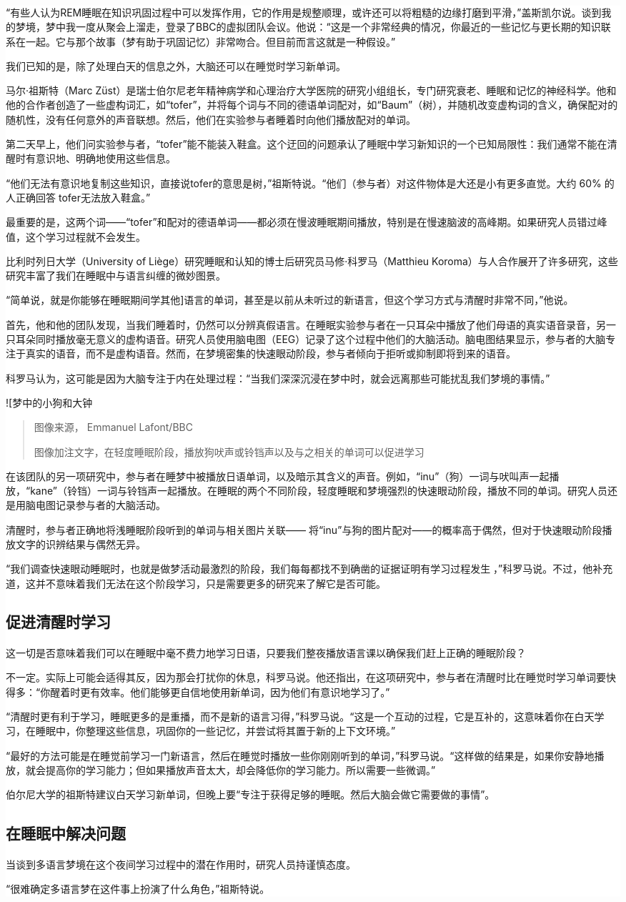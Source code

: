 “有些人认为REM睡眠在知识巩固过程中可以发挥作用，它的作用是规整顺理，或许还可以将粗糙的边缘打磨到平滑，”盖斯凯尔说。谈到我的梦境，梦中我一度从聚会上溜走，登录了BBC的虚拟团队会议。他说：“这是一个非常经典的情况，你最近的一些记忆与更长期的知识联系在一起。它与那个故事（梦有助于巩固记忆）非常吻合。但目前而言这就是一种假设。”

我们已知的是，除了处理白天的信息之外，大脑还可以在睡觉时学习新单词。

马尔·祖斯特（Marc Züst）是瑞士伯尔尼老年精神病学和心理治疗大学医院的研究小组组长，专门研究衰老、睡眠和记忆的神经科学。他和他的合作者创造了一些虚构词汇，如“tofer”，并将每个词与不同的德语单词配对，如“Baum”（树），并随机改变虚构词的含义，确保配对的随机性，没有任何意外的声音联想。然后，他们在实验参与者睡着时向他们播放配对的单词。

第二天早上，他们问实验参与者，“tofer”能不能装入鞋盒。这个迂回的问题承认了睡眠中学习新知识的一个已知局限性：我们通常不能在清醒时有意识地、明确地使用这些信息。

“他们无法有意识地复制这些知识，直接说tofer的意思是树，”祖斯特说。“他们（参与者）对这件物体是大还是小有更多直觉。大约 60% 的人正确回答 tofer无法放入鞋盒。”

最重要的是，这两个词——“tofer”和配对的德语单词——都必须在慢波睡眠期间播放，特别是在慢速脑波的高峰期。如果研究人员错过峰值，这个学习过程就不会发生。

比利时列日大学（University of Liège）研究睡眠和认知的博士后研究员马修·科罗马（Matthieu Koroma）与人合作展开了许多研究，这些研究丰富了我们在睡眠中与语言纠缠的微妙图景。

“简单说，就是你能够在睡眠期间学其他]语言的单词，甚至是以前从未听过的新语言，但这个学习方式与清醒时非常不同，”他说。

首先，他和他的团队发现，当我们睡着时，仍然可以分辨真假语言。在睡眠实验参与者在一只耳朵中播放了他们母语的真实语音录音，另一只耳朵同时播放毫无意义的虚构语音。研究人员使用脑电图（EEG）记录了这个过程中他们的大脑活动。脑电图结果显示，参与者的大脑专注于真实的语音，而不是虚构语音。然而，在梦境密集的快速眼动阶段，参与者倾向于拒听或抑制即将到来的语音。

科罗马认为，这可能是因为大脑专注于内在处理过程：“当我们深深沉浸在梦中时，就会远离那些可能扰乱我们梦境的事情。”

![梦中的小狗和大钟

> 图像来源，  Emmanuel Lafont/BBC
>
> 图像加注文字，在轻度睡眠阶段，播放狗吠声或铃铛声以及与之相关的单词可以促进学习

在该团队的另一项研究中，参与者在睡梦中被播放日语单词，以及暗示其含义的声音。例如，“inu”（狗）一词与吠叫声一起播放，“kane”（铃铛）一词与铃铛声一起播放。在睡眠的两个不同阶段，轻度睡眠和梦境强烈的快速眼动阶段，播放不同的单词。研究人员还是用脑电图记录参与者的大脑活动。

清醒时，参与者正确地将浅睡眠阶段听到的单词与相关图片关联—— 将“inu”与狗的图片配对——的概率高于偶然，但对于快速眼动阶段播放文字的识辨结果与偶然无异。

“我们调查快速眼动睡眠时，也就是做梦活动最激烈的阶段，我们每每都找不到确凿的证据证明有学习过程发生 ，”科罗马说。不过，他补充道，这并不意味着我们无法在这个阶段学习，只是需要更多的研究来了解它是否可能。

##  促进清醒时学习

这一切是否意味着我们可以在睡眠中毫不费力地学习日语，只要我们整夜播放语言课以确保我们赶上正确的睡眠阶段？

不一定。实际上可能会适得其反，因为那会打扰你的休息，科罗马说。他还指出，在这项研究中，参与者在清醒时比在睡觉时学习单词要快得多：“你醒着时更有效率。他们能够更自信地使用新单词，因为他们有意识地学习了。”

“清醒时更有利于学习，睡眠更多的是重播，而不是新的语言习得，”科罗马说。“这是一个互动的过程，它是互补的，这意味着你在白天学习，在睡眠中，你整理这些信息，巩固你的一些记忆，并尝试将其置于新的上下文环境。”

“最好的方法可能是在睡觉前学习一门新语言，然后在睡觉时播放一些你刚刚听到的单词，”科罗马说。“这样做的结果是，如果你安静地播放，就会提高你的学习能力；但如果播放声音太大，却会降低你的学习能力。所以需要一些微调。”

伯尔尼大学的祖斯特建议白天学习新单词，但晚上要“专注于获得足够的睡眠。然后大脑会做它需要做的事情”。

##  在睡眠中解决问题

当谈到多语言梦境在这个夜间学习过程中的潜在作用时，研究人员持谨慎态度。

“很难确定多语言梦在这件事上扮演了什么角色，”祖斯特说。
